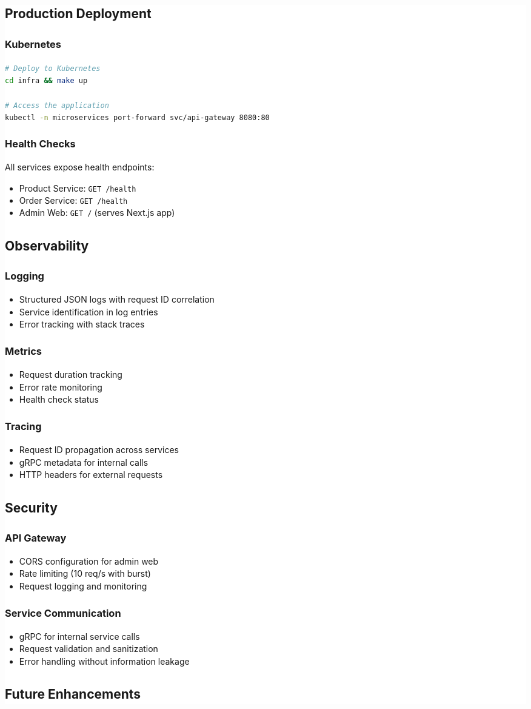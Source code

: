## Production Deployment

### Kubernetes
```bash
# Deploy to Kubernetes
cd infra && make up

# Access the application
kubectl -n microservices port-forward svc/api-gateway 8080:80
```

### Health Checks
All services expose health endpoints:
- Product Service: `GET /health`
- Order Service: `GET /health`
- Admin Web: `GET /` (serves Next.js app)

## Observability

### Logging
- Structured JSON logs with request ID correlation
- Service identification in log entries
- Error tracking with stack traces

### Metrics
- Request duration tracking
- Error rate monitoring
- Health check status

### Tracing
- Request ID propagation across services
- gRPC metadata for internal calls
- HTTP headers for external requests

## Security

### API Gateway
- CORS configuration for admin web
- Rate limiting (10 req/s with burst)
- Request logging and monitoring

### Service Communication
- gRPC for internal service calls
- Request validation and sanitization
- Error handling without information leakage

## Future Enhancements
